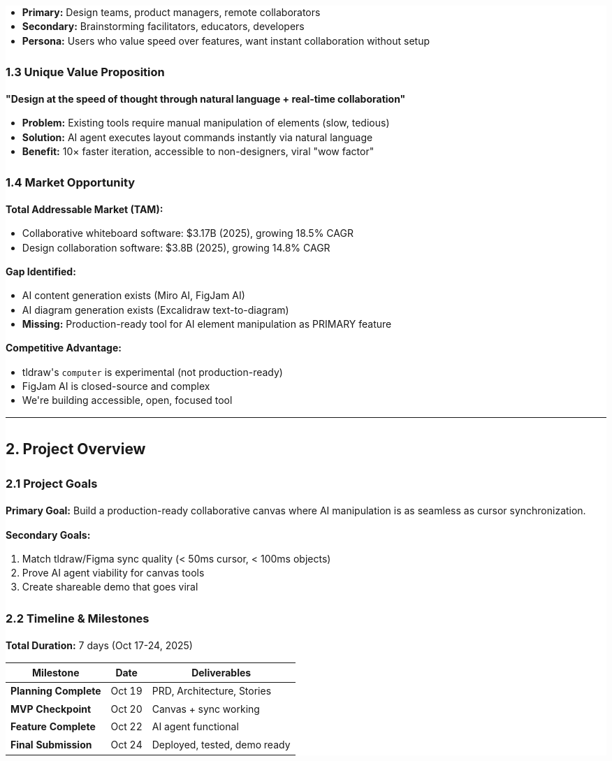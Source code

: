 - **Primary:** Design teams, product managers, remote collaborators
- **Secondary:** Brainstorming facilitators, educators, developers
- **Persona:** Users who value speed over features, want instant collaboration without setup

### 1.3 Unique Value Proposition

**"Design at the speed of thought through natural language + real-time collaboration"**

- **Problem:** Existing tools require manual manipulation of elements (slow, tedious)
- **Solution:** AI agent executes layout commands instantly via natural language
- **Benefit:** 10× faster iteration, accessible to non-designers, viral "wow factor"

### 1.4 Market Opportunity

**Total Addressable Market (TAM):**
- Collaborative whiteboard software: $3.17B (2025), growing 18.5% CAGR
- Design collaboration software: $3.8B (2025), growing 14.8% CAGR

**Gap Identified:**
- AI content generation exists (Miro AI, FigJam AI)
- AI diagram generation exists (Excalidraw text-to-diagram)
- **Missing:** Production-ready tool for AI element manipulation as PRIMARY feature

**Competitive Advantage:**
- tldraw's `computer` is experimental (not production-ready)
- FigJam AI is closed-source and complex
- We're building accessible, open, focused tool

---

## 2. Project Overview

### 2.1 Project Goals

**Primary Goal:**
Build a production-ready collaborative canvas where AI manipulation is as seamless as cursor synchronization.

**Secondary Goals:**
1. Match tldraw/Figma sync quality (< 50ms cursor, < 100ms objects)
2. Prove AI agent viability for canvas tools
3. Create shareable demo that goes viral

### 2.2 Timeline & Milestones

**Total Duration:** 7 days (Oct 17-24, 2025)

| Milestone | Date | Deliverables |
|-----------|------|--------------|
| **Planning Complete** | Oct 19 | PRD, Architecture, Stories |
| **MVP Checkpoint** | Oct 20 | Canvas + sync working |
| **Feature Complete** | Oct 22 | AI agent functional |
| **Final Submission** | Oct 24 | Deployed, tested, demo ready |
